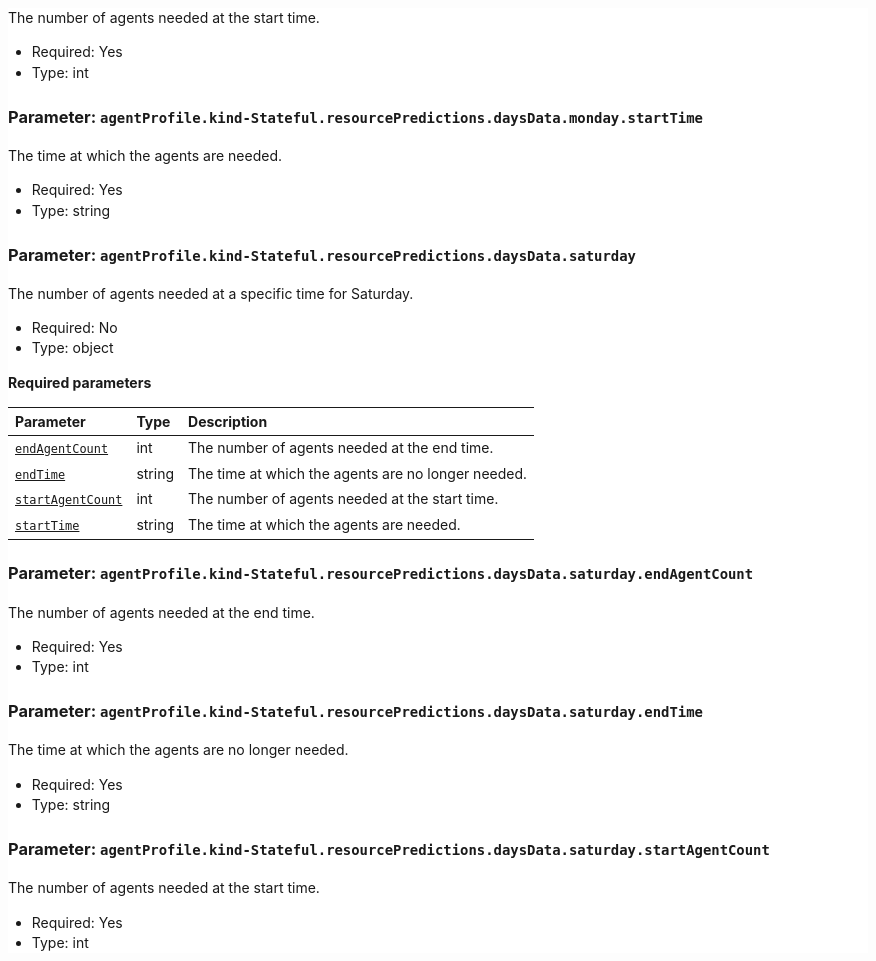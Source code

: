 The number of agents needed at the start time.

- Required: Yes
- Type: int

### Parameter: `agentProfile.kind-Stateful.resourcePredictions.daysData.monday.startTime`

The time at which the agents are needed.

- Required: Yes
- Type: string

### Parameter: `agentProfile.kind-Stateful.resourcePredictions.daysData.saturday`

The number of agents needed at a specific time for Saturday.

- Required: No
- Type: object

**Required parameters**

| Parameter | Type | Description |
| :-- | :-- | :-- |
| [`endAgentCount`](#parameter-agentprofilekind-statefulresourcepredictionsdaysdatasaturdayendagentcount) | int | The number of agents needed at the end time. |
| [`endTime`](#parameter-agentprofilekind-statefulresourcepredictionsdaysdatasaturdayendtime) | string | The time at which the agents are no longer needed. |
| [`startAgentCount`](#parameter-agentprofilekind-statefulresourcepredictionsdaysdatasaturdaystartagentcount) | int | The number of agents needed at the start time. |
| [`startTime`](#parameter-agentprofilekind-statefulresourcepredictionsdaysdatasaturdaystarttime) | string | The time at which the agents are needed. |

### Parameter: `agentProfile.kind-Stateful.resourcePredictions.daysData.saturday.endAgentCount`

The number of agents needed at the end time.

- Required: Yes
- Type: int

### Parameter: `agentProfile.kind-Stateful.resourcePredictions.daysData.saturday.endTime`

The time at which the agents are no longer needed.

- Required: Yes
- Type: string

### Parameter: `agentProfile.kind-Stateful.resourcePredictions.daysData.saturday.startAgentCount`

The number of agents needed at the start time.

- Required: Yes
- Type: int
